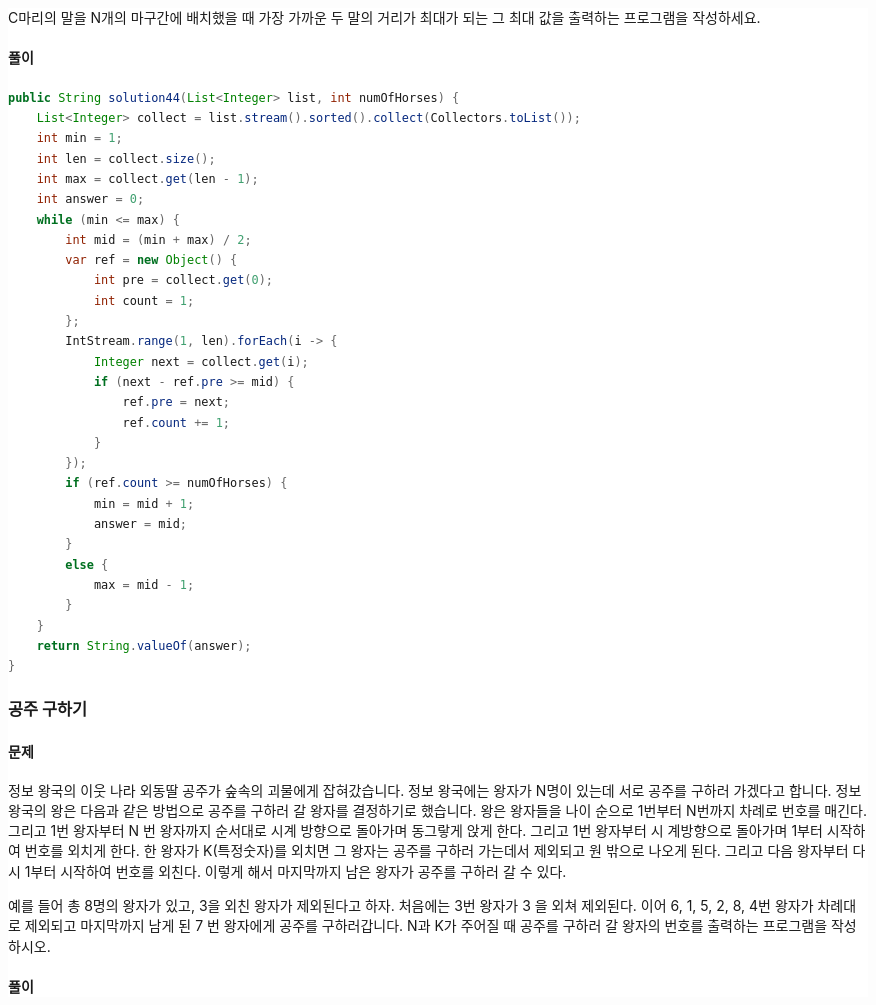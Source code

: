 C마리의 말을 N개의 마구간에 배치했을 때 가장 가까운 두 말의 거리가 최대가 되는 그 최대 값을 출력하는 프로그램을 작성하세요.

#### 풀이

```java
public String solution44(List<Integer> list, int numOfHorses) {
    List<Integer> collect = list.stream().sorted().collect(Collectors.toList());
    int min = 1;
    int len = collect.size();
    int max = collect.get(len - 1);
    int answer = 0;
    while (min <= max) {
        int mid = (min + max) / 2;
        var ref = new Object() {
            int pre = collect.get(0);
            int count = 1;
        };
        IntStream.range(1, len).forEach(i -> {
            Integer next = collect.get(i);
            if (next - ref.pre >= mid) {
                ref.pre = next;
                ref.count += 1;
            }
        });
        if (ref.count >= numOfHorses) {
            min = mid + 1;
            answer = mid;
        }
        else {
            max = mid - 1;
        }
    }
    return String.valueOf(answer);
}
```

### 공주 구하기

#### 문제

정보 왕국의 이웃 나라 외동딸 공주가 숲속의 괴물에게 잡혀갔습니다.
 정보 왕국에는 왕자가 N명이 있는데 서로 공주를 구하러 가겠다고 합니다. 정보왕국의 왕은 다음과 같은 방법으로 공주를 구하러 갈 왕자를 결정하기로 했습니다.
 왕은 왕자들을 나이 순으로 1번부터 N번까지 차례로 번호를 매긴다. 그리고 1번 왕자부터 N 번 왕자까지 순서대로 시계 방향으로 돌아가며 동그랗게 앉게 한다. 그리고 1번 왕자부터 시 계방향으로 돌아가며 1부터 시작하여 번호를 외치게 한다. 한 왕자가 K(특정숫자)를 외치면 그 왕자는 공주를 구하러 가는데서 제외되고 원 밖으로 나오게 된다. 그리고 다음 왕자부터 다시 1부터 시작하여 번호를 외친다.
 이렇게 해서 마지막까지 남은 왕자가 공주를 구하러 갈 수 있다.

예를 들어 총 8명의 왕자가 있고, 3을 외친 왕자가 제외된다고 하자. 처음에는 3번 왕자가 3 을 외쳐 제외된다. 이어 6, 1, 5, 2, 8, 4번 왕자가 차례대로 제외되고 마지막까지 남게 된 7 번 왕자에게 공주를 구하러갑니다.
 N과 K가 주어질 때 공주를 구하러 갈 왕자의 번호를 출력하는 프로그램을 작성하시오.

#### 풀이

